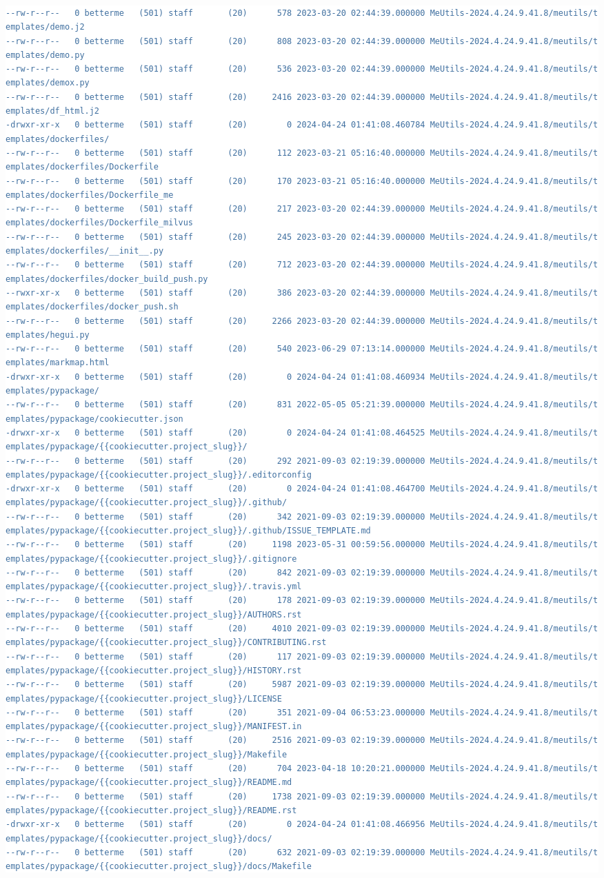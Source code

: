 ```diff
--rw-r--r--   0 betterme   (501) staff       (20)      578 2023-03-20 02:44:39.000000 MeUtils-2024.4.24.9.41.8/meutils/templates/demo.j2
--rw-r--r--   0 betterme   (501) staff       (20)      808 2023-03-20 02:44:39.000000 MeUtils-2024.4.24.9.41.8/meutils/templates/demo.py
--rw-r--r--   0 betterme   (501) staff       (20)      536 2023-03-20 02:44:39.000000 MeUtils-2024.4.24.9.41.8/meutils/templates/demox.py
--rw-r--r--   0 betterme   (501) staff       (20)     2416 2023-03-20 02:44:39.000000 MeUtils-2024.4.24.9.41.8/meutils/templates/df_html.j2
-drwxr-xr-x   0 betterme   (501) staff       (20)        0 2024-04-24 01:41:08.460784 MeUtils-2024.4.24.9.41.8/meutils/templates/dockerfiles/
--rw-r--r--   0 betterme   (501) staff       (20)      112 2023-03-21 05:16:40.000000 MeUtils-2024.4.24.9.41.8/meutils/templates/dockerfiles/Dockerfile
--rw-r--r--   0 betterme   (501) staff       (20)      170 2023-03-21 05:16:40.000000 MeUtils-2024.4.24.9.41.8/meutils/templates/dockerfiles/Dockerfile_me
--rw-r--r--   0 betterme   (501) staff       (20)      217 2023-03-20 02:44:39.000000 MeUtils-2024.4.24.9.41.8/meutils/templates/dockerfiles/Dockerfile_milvus
--rw-r--r--   0 betterme   (501) staff       (20)      245 2023-03-20 02:44:39.000000 MeUtils-2024.4.24.9.41.8/meutils/templates/dockerfiles/__init__.py
--rw-r--r--   0 betterme   (501) staff       (20)      712 2023-03-20 02:44:39.000000 MeUtils-2024.4.24.9.41.8/meutils/templates/dockerfiles/docker_build_push.py
--rwxr-xr-x   0 betterme   (501) staff       (20)      386 2023-03-20 02:44:39.000000 MeUtils-2024.4.24.9.41.8/meutils/templates/dockerfiles/docker_push.sh
--rw-r--r--   0 betterme   (501) staff       (20)     2266 2023-03-20 02:44:39.000000 MeUtils-2024.4.24.9.41.8/meutils/templates/hegui.py
--rw-r--r--   0 betterme   (501) staff       (20)      540 2023-06-29 07:13:14.000000 MeUtils-2024.4.24.9.41.8/meutils/templates/markmap.html
-drwxr-xr-x   0 betterme   (501) staff       (20)        0 2024-04-24 01:41:08.460934 MeUtils-2024.4.24.9.41.8/meutils/templates/pypackage/
--rw-r--r--   0 betterme   (501) staff       (20)      831 2022-05-05 05:21:39.000000 MeUtils-2024.4.24.9.41.8/meutils/templates/pypackage/cookiecutter.json
-drwxr-xr-x   0 betterme   (501) staff       (20)        0 2024-04-24 01:41:08.464525 MeUtils-2024.4.24.9.41.8/meutils/templates/pypackage/{{cookiecutter.project_slug}}/
--rw-r--r--   0 betterme   (501) staff       (20)      292 2021-09-03 02:19:39.000000 MeUtils-2024.4.24.9.41.8/meutils/templates/pypackage/{{cookiecutter.project_slug}}/.editorconfig
-drwxr-xr-x   0 betterme   (501) staff       (20)        0 2024-04-24 01:41:08.464700 MeUtils-2024.4.24.9.41.8/meutils/templates/pypackage/{{cookiecutter.project_slug}}/.github/
--rw-r--r--   0 betterme   (501) staff       (20)      342 2021-09-03 02:19:39.000000 MeUtils-2024.4.24.9.41.8/meutils/templates/pypackage/{{cookiecutter.project_slug}}/.github/ISSUE_TEMPLATE.md
--rw-r--r--   0 betterme   (501) staff       (20)     1198 2023-05-31 00:59:56.000000 MeUtils-2024.4.24.9.41.8/meutils/templates/pypackage/{{cookiecutter.project_slug}}/.gitignore
--rw-r--r--   0 betterme   (501) staff       (20)      842 2021-09-03 02:19:39.000000 MeUtils-2024.4.24.9.41.8/meutils/templates/pypackage/{{cookiecutter.project_slug}}/.travis.yml
--rw-r--r--   0 betterme   (501) staff       (20)      178 2021-09-03 02:19:39.000000 MeUtils-2024.4.24.9.41.8/meutils/templates/pypackage/{{cookiecutter.project_slug}}/AUTHORS.rst
--rw-r--r--   0 betterme   (501) staff       (20)     4010 2021-09-03 02:19:39.000000 MeUtils-2024.4.24.9.41.8/meutils/templates/pypackage/{{cookiecutter.project_slug}}/CONTRIBUTING.rst
--rw-r--r--   0 betterme   (501) staff       (20)      117 2021-09-03 02:19:39.000000 MeUtils-2024.4.24.9.41.8/meutils/templates/pypackage/{{cookiecutter.project_slug}}/HISTORY.rst
--rw-r--r--   0 betterme   (501) staff       (20)     5987 2021-09-03 02:19:39.000000 MeUtils-2024.4.24.9.41.8/meutils/templates/pypackage/{{cookiecutter.project_slug}}/LICENSE
--rw-r--r--   0 betterme   (501) staff       (20)      351 2021-09-04 06:53:23.000000 MeUtils-2024.4.24.9.41.8/meutils/templates/pypackage/{{cookiecutter.project_slug}}/MANIFEST.in
--rw-r--r--   0 betterme   (501) staff       (20)     2516 2021-09-03 02:19:39.000000 MeUtils-2024.4.24.9.41.8/meutils/templates/pypackage/{{cookiecutter.project_slug}}/Makefile
--rw-r--r--   0 betterme   (501) staff       (20)      704 2023-04-18 10:20:21.000000 MeUtils-2024.4.24.9.41.8/meutils/templates/pypackage/{{cookiecutter.project_slug}}/README.md
--rw-r--r--   0 betterme   (501) staff       (20)     1738 2021-09-03 02:19:39.000000 MeUtils-2024.4.24.9.41.8/meutils/templates/pypackage/{{cookiecutter.project_slug}}/README.rst
-drwxr-xr-x   0 betterme   (501) staff       (20)        0 2024-04-24 01:41:08.466956 MeUtils-2024.4.24.9.41.8/meutils/templates/pypackage/{{cookiecutter.project_slug}}/docs/
--rw-r--r--   0 betterme   (501) staff       (20)      632 2021-09-03 02:19:39.000000 MeUtils-2024.4.24.9.41.8/meutils/templates/pypackage/{{cookiecutter.project_slug}}/docs/Makefile
```